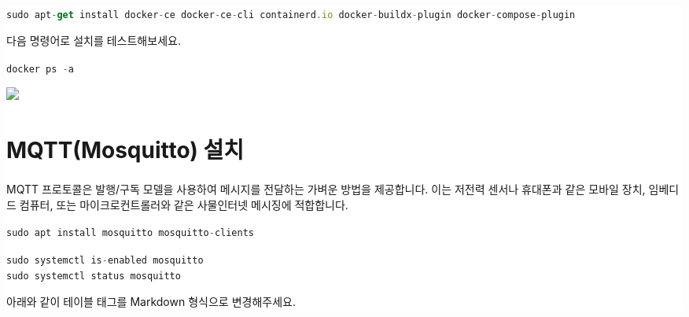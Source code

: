 <script>
     (adsbygoogle = window.adsbygoogle || []).push({});
</script>

```js
sudo apt-get install docker-ce docker-ce-cli containerd.io docker-buildx-plugin docker-compose-plugin
```

다음 명령어로 설치를 테스트해보세요.

```js
docker ps -a
```

<img src="/assets/img/2024-06-19-HowtoSetuptheCoralDualEdgeTPUforFrigate_4.png" />



<ins class="adsbygoogle"
     style="display:block"
     data-ad-client="ca-pub-4877378276818686"
     data-ad-slot="1107185301"
     data-ad-format="auto"
     data-full-width-responsive="true"></ins>

<script>
     (adsbygoogle = window.adsbygoogle || []).push({});
</script>

# MQTT(Mosquitto) 설치

MQTT 프로토콜은 발행/구독 모델을 사용하여 메시지를 전달하는 가벼운 방법을 제공합니다. 이는 저전력 센서나 휴대폰과 같은 모바일 장치, 임베디드 컴퓨터, 또는 마이크로컨트롤러와 같은 사물인터넷 메시징에 적합합니다.

```js
sudo apt install mosquitto mosquitto-clients
```

```js
sudo systemctl is-enabled mosquitto
sudo systemctl status mosquitto
```



<ins class="adsbygoogle"
     style="display:block"
     data-ad-client="ca-pub-4877378276818686"
     data-ad-slot="1107185301"
     data-ad-format="auto"
     data-full-width-responsive="true"></ins>

<script>
     (adsbygoogle = window.adsbygoogle || []).push({});
</script>

아래와 같이 테이블 태그를 Markdown 형식으로 변경해주세요.

